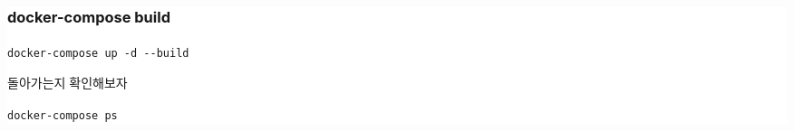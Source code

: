 

### docker-compose build

```
docker-compose up -d --build
```



돌아가는지 확인해보자

```
docker-compose ps
```

